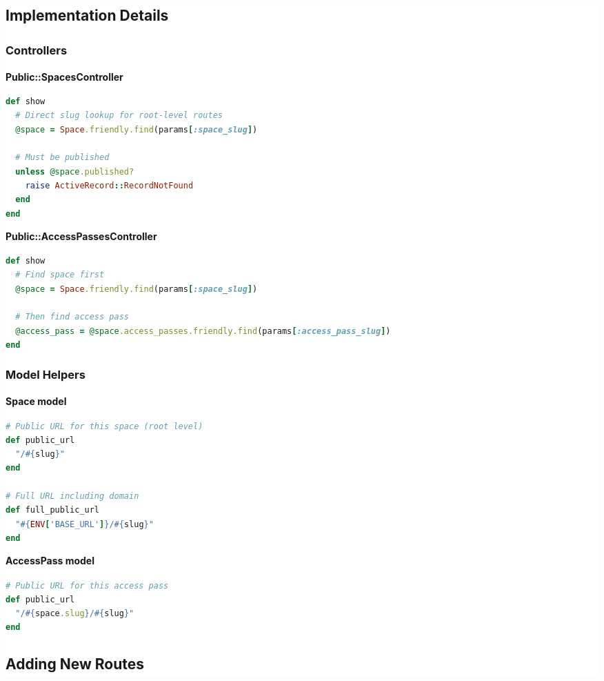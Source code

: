## Implementation Details

### Controllers

**Public::SpacesController**
```ruby
def show
  # Direct slug lookup for root-level routes
  @space = Space.friendly.find(params[:space_slug])
  
  # Must be published
  unless @space.published?
    raise ActiveRecord::RecordNotFound
  end
end
```

**Public::AccessPassesController**
```ruby
def show
  # Find space first
  @space = Space.friendly.find(params[:space_slug])
  
  # Then find access pass
  @access_pass = @space.access_passes.friendly.find(params[:access_pass_slug])
end
```

### Model Helpers

**Space model**
```ruby
# Public URL for this space (root level)
def public_url
  "/#{slug}"
end

# Full URL including domain
def full_public_url
  "#{ENV['BASE_URL']}/#{slug}"
end
```

**AccessPass model**
```ruby
# Public URL for this access pass
def public_url
  "/#{space.slug}/#{slug}"
end
```

## Adding New Routes
